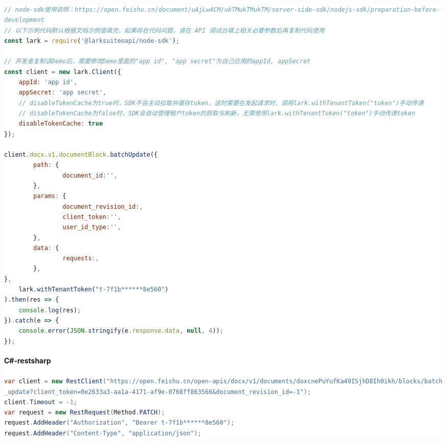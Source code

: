 ```javascript
// node-sdk使用说明：https://open.feishu.cn/document/uAjLw4CM/ukTMukTMukTM/server-side-sdk/nodejs-sdk/preparation-before-development
// 以下示例代码默认根据文档示例值填充，如果存在代码问题，请在 API 调试台填上相关必要参数后再复制代码使用
const lark = require('@larksuiteoapi/node-sdk');

// 开发者复制该Demo后，需要修改Demo里面的"app id", "app secret"为自己应用的appId, appSecret
const client = new lark.Client({
    appId: 'app id',
    appSecret: 'app secret',
    // disableTokenCache为true时，SDK不会主动拉取并缓存token，这时需要在发起请求时，调用lark.withTenantToken("token")手动传递
    // disableTokenCache为false时，SDK会自动管理租户token的获取与刷新，无需使用lark.withTenantToken("token")手动传递token
    disableTokenCache: true
});

client.docx.v1.documentBlock.batchUpdate({
        path: {
                document_id:'',
        },
        params: {
                document_revision_id:,
                client_token:'',
                user_id_type:'',
        },
        data: {
                requests:,
        },
},
    lark.withTenantToken("t-7f1b******8e560")
).then(res => {
    console.log(res);
}).catch(e => {
    console.error(JSON.stringify(e.response.data, null, 4));
});

```

#### C#-restsharp

```csharp
var client = new RestClient("https://open.feishu.cn/open-apis/docx/v1/documents/doxcnePuYufKa49ISjhD8Ih0ikh/blocks/batch_update?client_token=0e2633a3-aa1a-4171-af9e-0768ff863566&document_revision_id=-1");
client.Timeout = -1;
var request = new RestRequest(Method.PATCH);
request.AddHeader("Authorization", "Bearer t-7f1b******8e560");
request.AddHeader("Content-Type", "application/json");
```
